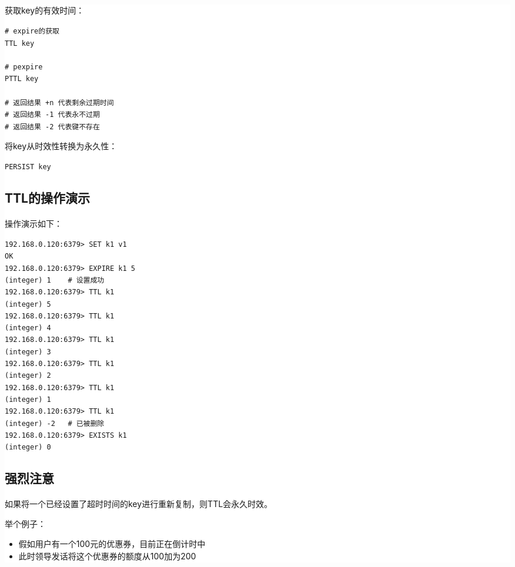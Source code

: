 获取key的有效时间：

```
# expire的获取
TTL key

# pexpire
PTTL key

# 返回结果 +n 代表剩余过期时间
# 返回结果 -1 代表永不过期
# 返回结果 -2 代表键不存在
```

将key从时效性转换为永久性：

```
PERSIST key	
```



## TTL的操作演示

操作演示如下：

```
192.168.0.120:6379> SET k1 v1
OK
192.168.0.120:6379> EXPIRE k1 5
(integer) 1    # 设置成功
192.168.0.120:6379> TTL k1
(integer) 5
192.168.0.120:6379> TTL k1
(integer) 4
192.168.0.120:6379> TTL k1
(integer) 3
192.168.0.120:6379> TTL k1
(integer) 2
192.168.0.120:6379> TTL k1
(integer) 1
192.168.0.120:6379> TTL k1
(integer) -2   # 已被删除
192.168.0.120:6379> EXISTS k1
(integer) 0
```



## 强烈注意

如果将一个已经设置了超时时间的key进行重新复制，则TTL会永久时效。

举个例子：

- 假如用户有一个100元的优惠券，目前正在倒计时中
- 此时领导发话将这个优惠券的额度从100加为200
